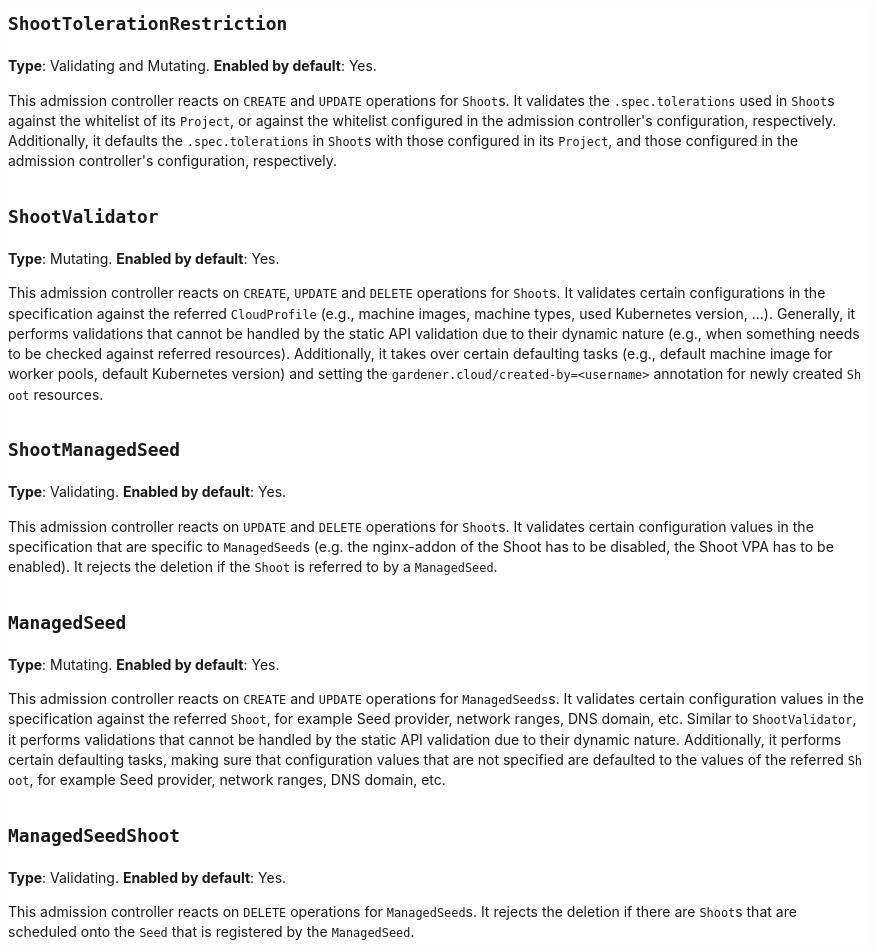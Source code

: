 ## `ShootTolerationRestriction`

**Type**: Validating and Mutating. **Enabled by default**: Yes.

This admission controller reacts on `CREATE` and `UPDATE` operations for `Shoot`s.
It validates the `.spec.tolerations` used in `Shoot`s against the whitelist of its `Project`, or against the whitelist configured in the admission controller's configuration, respectively.
Additionally, it defaults the `.spec.tolerations` in `Shoot`s with those configured in its `Project`, and those configured in the admission controller's configuration, respectively.

## `ShootValidator`

**Type**: Mutating. **Enabled by default**: Yes.

This admission controller reacts on `CREATE`, `UPDATE` and `DELETE` operations for `Shoot`s.
It validates certain configurations in the specification against the referred `CloudProfile` (e.g., machine images, machine types, used Kubernetes version, ...).
Generally, it performs validations that cannot be handled by the static API validation due to their dynamic nature (e.g., when something needs to be checked against referred resources).
Additionally, it takes over certain defaulting tasks (e.g., default machine image for worker pools, default Kubernetes version) and setting the `gardener.cloud/created-by=<username>` annotation for newly created `Shoot` resources.

## `ShootManagedSeed`

**Type**: Validating. **Enabled by default**: Yes.

This admission controller reacts on `UPDATE` and `DELETE` operations for `Shoot`s.
It validates certain configuration values in the specification that are specific to `ManagedSeed`s (e.g. the nginx-addon of the Shoot has to be disabled, the Shoot VPA has to be enabled).
It rejects the deletion if the `Shoot` is referred to by a `ManagedSeed`.

## `ManagedSeed`

**Type**: Mutating. **Enabled by default**: Yes.

This admission controller reacts on `CREATE` and `UPDATE` operations for `ManagedSeeds`s.
It validates certain configuration values in the specification against the referred `Shoot`, for example Seed provider, network ranges, DNS domain, etc.
Similar to `ShootValidator`, it performs validations that cannot be handled by the static API validation due to their dynamic nature.
Additionally, it performs certain defaulting tasks, making sure that configuration values that are not specified are defaulted to the values of the referred `Shoot`, for example Seed provider, network ranges, DNS domain, etc.

## `ManagedSeedShoot`

**Type**: Validating. **Enabled by default**: Yes.

This admission controller reacts on `DELETE` operations for `ManagedSeed`s.
It rejects the deletion if there are `Shoot`s that are scheduled onto the `Seed` that is registered by the `ManagedSeed`.
